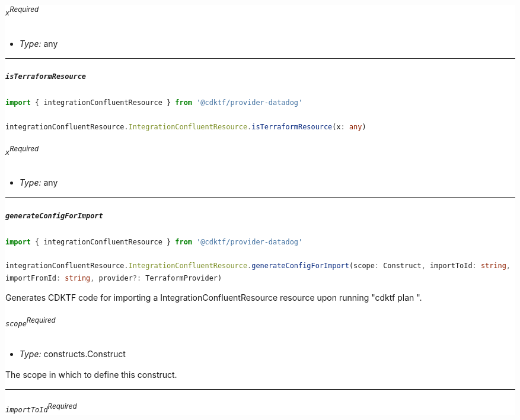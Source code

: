 ###### `x`<sup>Required</sup> <a name="x" id="@cdktf/provider-datadog.integrationConfluentResource.IntegrationConfluentResource.isTerraformElement.parameter.x"></a>

- *Type:* any

---

##### `isTerraformResource` <a name="isTerraformResource" id="@cdktf/provider-datadog.integrationConfluentResource.IntegrationConfluentResource.isTerraformResource"></a>

```typescript
import { integrationConfluentResource } from '@cdktf/provider-datadog'

integrationConfluentResource.IntegrationConfluentResource.isTerraformResource(x: any)
```

###### `x`<sup>Required</sup> <a name="x" id="@cdktf/provider-datadog.integrationConfluentResource.IntegrationConfluentResource.isTerraformResource.parameter.x"></a>

- *Type:* any

---

##### `generateConfigForImport` <a name="generateConfigForImport" id="@cdktf/provider-datadog.integrationConfluentResource.IntegrationConfluentResource.generateConfigForImport"></a>

```typescript
import { integrationConfluentResource } from '@cdktf/provider-datadog'

integrationConfluentResource.IntegrationConfluentResource.generateConfigForImport(scope: Construct, importToId: string, importFromId: string, provider?: TerraformProvider)
```

Generates CDKTF code for importing a IntegrationConfluentResource resource upon running "cdktf plan <stack-name>".

###### `scope`<sup>Required</sup> <a name="scope" id="@cdktf/provider-datadog.integrationConfluentResource.IntegrationConfluentResource.generateConfigForImport.parameter.scope"></a>

- *Type:* constructs.Construct

The scope in which to define this construct.

---

###### `importToId`<sup>Required</sup> <a name="importToId" id="@cdktf/provider-datadog.integrationConfluentResource.IntegrationConfluentResource.generateConfigForImport.parameter.importToId"></a>
